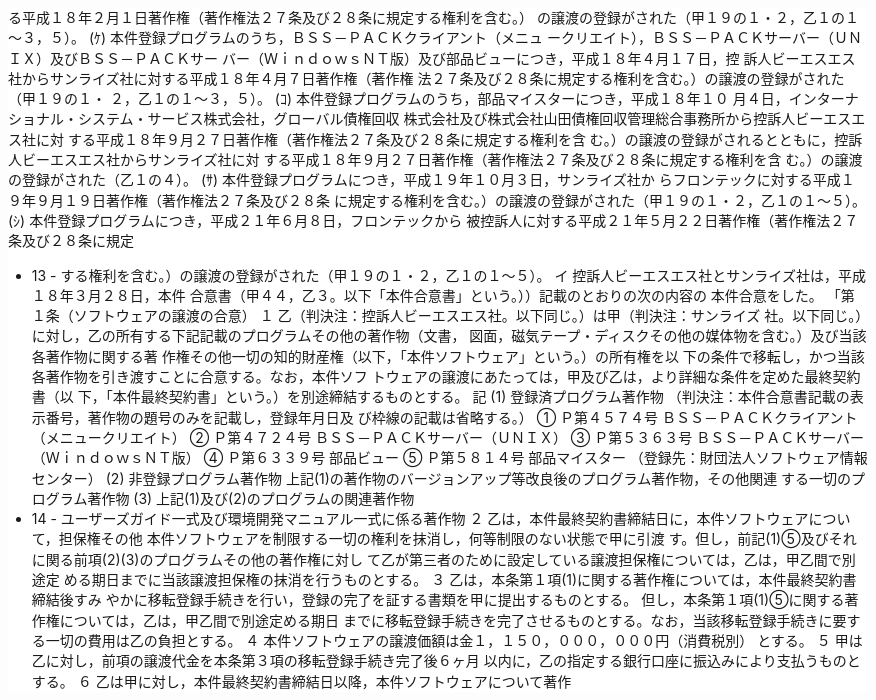 る平成１８年２月１日著作権（著作権法２７条及び２８条に規定する権利を含む。）
の譲渡の登録がされた（甲１９の１・２，乙１の１～３，５）。 
(ｹ) 本件登録プログラムのうち，ＢＳＳ－ＰＡＣＫクライアント（メニュ
ークリエイト），ＢＳＳ－ＰＡＣＫサーバー（ＵＮＩＸ）及びＢＳＳ－ＰＡＣＫサー
バー（ＷｉｎｄｏｗｓＮＴ版）及び部品ビューにつき，平成１８年４月１７日，控
訴人ビーエスエス社からサンライズ社に対する平成１８年４月７日著作権（著作権
法２７条及び２８条に規定する権利を含む。）の譲渡の登録がされた（甲１９の１・
２，乙１の１～３，５）。 
(ｺ) 本件登録プログラムのうち，部品マイスターにつき，平成１８年１０
月４日，インターナショナル・システム・サービス株式会社，グローバル債権回収
株式会社及び株式会社山田債権回収管理総合事務所から控訴人ビーエスエス社に対
する平成１８年９月２７日著作権（著作権法２７条及び２８条に規定する権利を含
む。）の譲渡の登録がされるとともに，控訴人ビーエスエス社からサンライズ社に対
する平成１８年９月２７日著作権（著作権法２７条及び２８条に規定する権利を含
む。）の譲渡の登録がされた（乙１の４）。 
(ｻ) 本件登録プログラムにつき，平成１９年１０月３日，サンライズ社か
らフロンテックに対する平成１９年９月１９日著作権（著作権法２７条及び２８条
に規定する権利を含む。）の譲渡の登録がされた（甲１９の１・２，乙１の１～５）。 
(ｼ) 本件登録プログラムにつき，平成２１年６月８日，フロンテックから
被控訴人に対する平成２１年５月２２日著作権（著作権法２７条及び２８条に規定
 - 13 - 
する権利を含む。）の譲渡の登録がされた（甲１９の１・２，乙１の１～５）。 
   イ 控訴人ビーエスエス社とサンライズ社は，平成１８年３月２８日，本件
合意書（甲４４，乙３。以下「本件合意書」という。））記載のとおりの次の内容の
本件合意をした。 
「第１条（ソフトウェアの譲渡の合意） 
１ 乙（判決注：控訴人ビーエスエス社。以下同じ。）は甲（判決注：サンライズ
社。以下同じ。）に対し，乙の所有する下記記載のプログラムその他の著作物（文書，
図面，磁気テープ・ディスクその他の媒体物を含む。）及び当該各著作物に関する著
作権その他一切の知的財産権（以下，「本件ソフトウェア」という。）の所有権を以
下の条件で移転し，かつ当該各著作物を引き渡すことに合意する。なお，本件ソフ
トウェアの譲渡にあたっては，甲及び乙は，より詳細な条件を定めた最終契約書（以
下，「本件最終契約書」という。）を別途締結するものとする。 
記 
(1) 登録済プログラム著作物 
（判決注：本件合意書記載の表示番号，著作物の題号のみを記載し，登録年月日及
び枠線の記載は省略する。） 
① Ｐ第４５７４号 ＢＳＳ－ＰＡＣＫクライアント（メニュークリエイト） 
② Ｐ第４７２４号 ＢＳＳ－ＰＡＣＫサーバー（ＵＮＩＸ） 
③ Ｐ第５３６３号 ＢＳＳ－ＰＡＣＫサーバー（ＷｉｎｄｏｗｓＮＴ版） 
④ Ｐ第６３３９号 部品ビュー 
⑤ Ｐ第５８１４号 部品マイスター 
（登録先：財団法人ソフトウェア情報センター） 
  (2) 非登録プログラム著作物 
上記(1)の著作物のバージョンアップ等改良後のプログラム著作物，その他関連
する一切のプログラム著作物 
(3) 上記(1)及び(2)のプログラムの関連著作物 
 - 14 - 
ユーザーズガイド一式及び環境開発マニュアル一式に係る著作物 
２ 乙は，本件最終契約書締結日に，本件ソフトウェアについて，担保権その他
本件ソフトウェアを制限する一切の権利を抹消し，何等制限のない状態で甲に引渡
す。但し，前記(1)⑤及びそれに関る前項(2)(3)のプログラムその他の著作権に対し
て乙が第三者のために設定している譲渡担保権については，乙は，甲乙間で別途定
める期日までに当該譲渡担保権の抹消を行うものとする。 
３ 乙は，本条第１項(1)に関する著作権については，本件最終契約書締結後すみ
やかに移転登録手続きを行い，登録の完了を証する書類を甲に提出するものとする。
但し，本条第１項(1)⑤に関する著作権については，乙は，甲乙間で別途定める期日
までに移転登録手続きを完了させるものとする。なお，当該移転登録手続きに要す
る一切の費用は乙の負担とする。 
４ 本件ソフトウェアの譲渡価額は金１，１５０，０００，０００円（消費税別）
とする。 
５ 甲は乙に対し，前項の譲渡代金を本条第３項の移転登録手続き完了後６ヶ月
以内に，乙の指定する銀行口座に振込みにより支払うものとする。 
６ 乙は甲に対し，本件最終契約書締結日以降，本件ソフトウェアについて著作